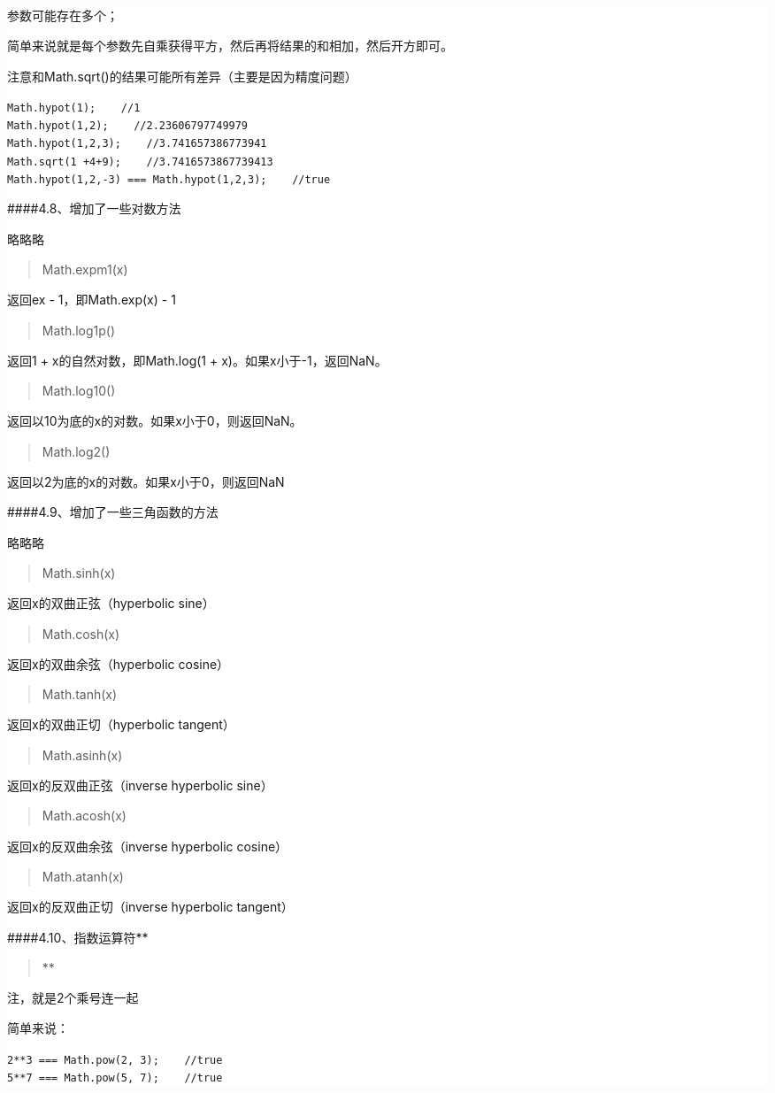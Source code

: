 参数可能存在多个；

简单来说就是每个参数先自乘获得平方，然后再将结果的和相加，然后开方即可。

注意和Math.sqrt()的结果可能所有差异（主要是因为精度问题）

```
Math.hypot(1);    //1
Math.hypot(1,2);    //2.23606797749979
Math.hypot(1,2,3);    //3.741657386773941
Math.sqrt(1 +4+9);    //3.7416573867739413
Math.hypot(1,2,-3) === Math.hypot(1,2,3);    //true
```


####4.8、增加了一些对数方法

略略略

> Math.expm1(x)

返回ex - 1，即Math.exp(x) - 1

> Math.log1p()

返回1 + x的自然对数，即Math.log(1 + x)。如果x小于-1，返回NaN。

> Math.log10()

返回以10为底的x的对数。如果x小于0，则返回NaN。

> Math.log2()

返回以2为底的x的对数。如果x小于0，则返回NaN

####4.9、增加了一些三角函数的方法

略略略

> Math.sinh(x)

返回x的双曲正弦（hyperbolic sine）

> Math.cosh(x)

返回x的双曲余弦（hyperbolic cosine）

> Math.tanh(x)

返回x的双曲正切（hyperbolic tangent）

> Math.asinh(x)

返回x的反双曲正弦（inverse hyperbolic sine）

> Math.acosh(x)

返回x的反双曲余弦（inverse hyperbolic cosine）

> Math.atanh(x)

返回x的反双曲正切（inverse hyperbolic tangent）


####4.10、指数运算符**

> **

注，就是2个乘号连一起

简单来说：

```
2**3 === Math.pow(2, 3);    //true
5**7 === Math.pow(5, 7);    //true
```

